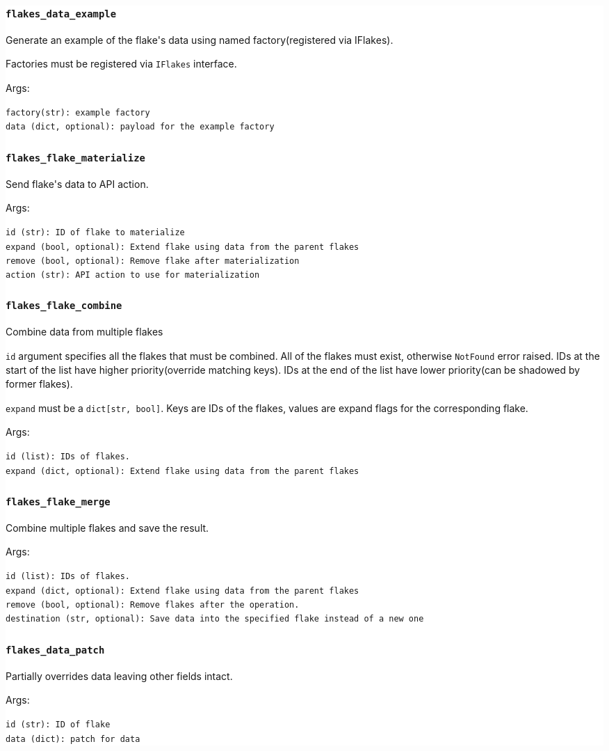 ### `flakes_data_example`

Generate an example of the flake's data using named factory(registered via IFlakes).

Factories must be registered via `IFlakes` interface.

Args:

    factory(str): example factory
    data (dict, optional): payload for the example factory

### `flakes_flake_materialize`

Send flake's data to API action.

Args:

    id (str): ID of flake to materialize
    expand (bool, optional): Extend flake using data from the parent flakes
    remove (bool, optional): Remove flake after materialization
    action (str): API action to use for materialization

### `flakes_flake_combine`

Combine data from multiple flakes

`id` argument specifies all the flakes that must be combined. All of the flakes
must exist, otherwise `NotFound` error raised. IDs at the start of the list have
higher priority(override matching keys). IDs at the end of the list have lower
priority(can be shadowed by former flakes).

`expand` must be a `dict[str, bool]`. Keys are IDs of the flakes, values are
expand flags for the corresponding flake.

Args:

    id (list): IDs of flakes.
    expand (dict, optional): Extend flake using data from the parent flakes

### `flakes_flake_merge`

Combine multiple flakes and save the result.

Args:

    id (list): IDs of flakes.
    expand (dict, optional): Extend flake using data from the parent flakes
    remove (bool, optional): Remove flakes after the operation.
    destination (str, optional): Save data into the specified flake instead of a new one

### `flakes_data_patch`

Partially overrides data leaving other fields intact.

Args:

    id (str): ID of flake
    data (dict): patch for data
